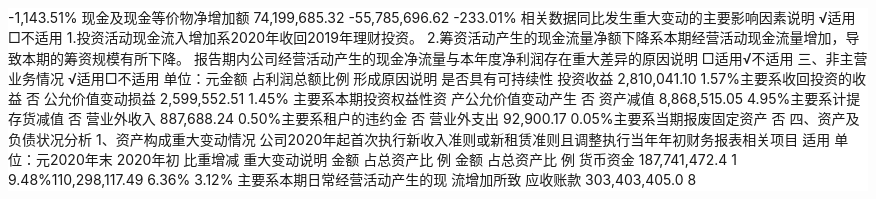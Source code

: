 -1,143.51%
现金及现金等价物净增加额
74,199,685.32
-55,785,696.62
-233.01%
相关数据同比发生重大变动的主要影响因素说明
√适用□不适用
1.投资活动现金流入增加系2020年收回2019年理财投资。
2.筹资活动产生的现金流量净额下降系本期经营活动现金流量增加，导致本期的筹资规模有所下降。
报告期内公司经营活动产生的现金净流量与本年度净利润存在重大差异的原因说明
□适用√不适用
三、非主营业务情况
√适用□不适用
单位：元金额
占利润总额比例
形成原因说明
是否具有可持续性
投资收益
2,810,041.10
1.57%主要系收回投资的收益
否
公允价值变动损益
2,599,552.51
1.45%
主要系本期投资权益性资
产公允价值变动产生
否
资产减值
8,868,515.05
4.95%主要系计提存货减值
否
营业外收入
887,688.24
0.50%主要系租户的违约金
否
营业外支出
92,900.17
0.05%主要系当期报废固定资产
否
四、资产及负债状况分析
1、资产构成重大变动情况
公司2020年起首次执行新收入准则或新租赁准则且调整执行当年年初财务报表相关项目
适用
单位：元2020年末
2020年初
比重增减
重大变动说明
金额
占总资产比
例
金额
占总资产比
例
货币资金
187,741,472.4
1
9.48%110,298,117.49
6.36%
3.12%
主要系本期日常经营活动产生的现
流增加所致
应收账款
303,403,405.0
8